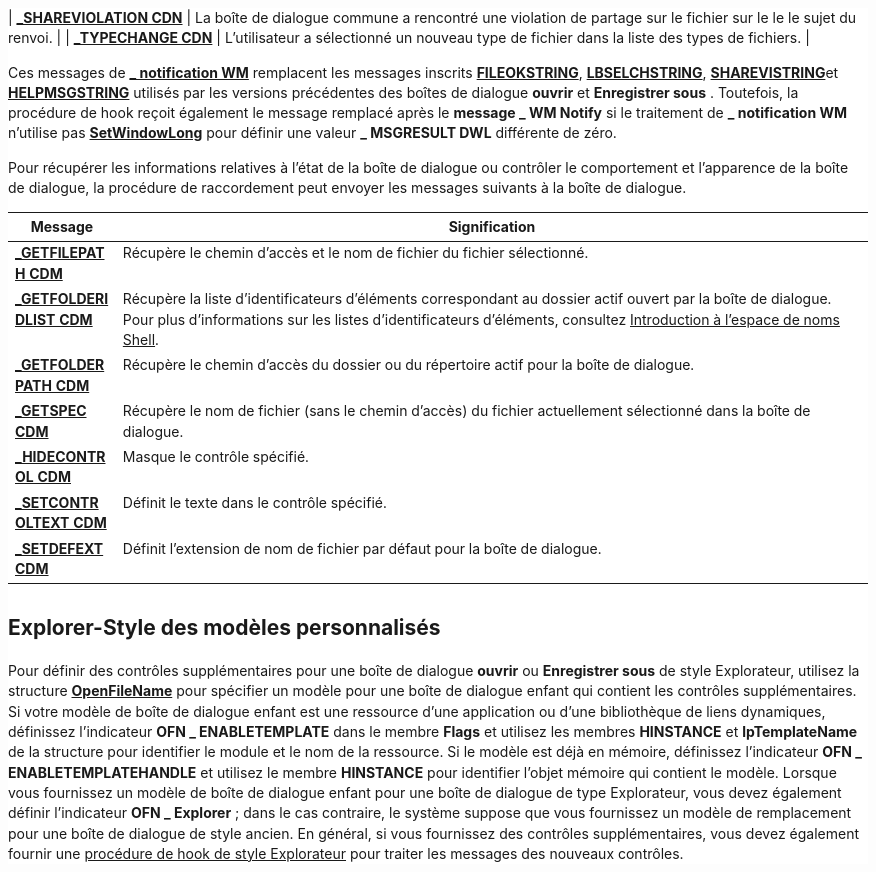 | [**\_SHAREVIOLATION CDN**](cdn-shareviolation.md) | La boîte de dialogue commune a rencontré une violation de partage sur le fichier sur le le le sujet du renvoi.                                                                                                                                                                                                        |
| [**\_TYPECHANGE CDN**](cdn-typechange.md)         | L’utilisateur a sélectionné un nouveau type de fichier dans la liste des types de fichiers.                                                                                                                                                                                                                                 |



 

Ces messages de [**\_ notification WM**](../controls/wm-notify.md) remplacent les messages inscrits [**FILEOKSTRING**](fileokstring.md), [**LBSELCHSTRING**](lbselchstring.md), [**SHAREVISTRING**](sharevistring.md)et [**HELPMSGSTRING**](helpmsgstring.md) utilisés par les versions précédentes des boîtes de dialogue **ouvrir** et **Enregistrer sous** . Toutefois, la procédure de hook reçoit également le message remplacé après le **message \_ WM Notify** si le traitement de **\_ notification WM** n’utilise pas [**SetWindowLong**](/windows/desktop/api/winuser/nf-winuser-setwindowlonga) pour définir une valeur **\_ MSGRESULT DWL** différente de zéro.

Pour récupérer les informations relatives à l’état de la boîte de dialogue ou contrôler le comportement et l’apparence de la boîte de dialogue, la procédure de raccordement peut envoyer les messages suivants à la boîte de dialogue.



| Message                                             | Signification                                                                                                                                                                                                                  |
|-----------------------------------------------------|--------------------------------------------------------------------------------------------------------------------------------------------------------------------------------------------------------------------------|
| [**\_GETFILEPATH CDM**](cdm-getfilepath.md)         | Récupère le chemin d’accès et le nom de fichier du fichier sélectionné.                                                                                                                                                                   |
| [**\_GETFOLDERIDLIST CDM**](cdm-getfolderidlist.md) | Récupère la liste d’identificateurs d’éléments correspondant au dossier actif ouvert par la boîte de dialogue. Pour plus d’informations sur les listes d’identificateurs d’éléments, consultez [Introduction à l’espace de noms Shell](/windows/desktop/shell/namespace-intro). |
| [**\_GETFOLDERPATH CDM**](cdm-getfolderpath.md)     | Récupère le chemin d’accès du dossier ou du répertoire actif pour la boîte de dialogue.                                                                                                                                                |
| [**\_GETSPEC CDM**](cdm-getspec.md)                 | Récupère le nom de fichier (sans le chemin d’accès) du fichier actuellement sélectionné dans la boîte de dialogue.                                                                                                                       |
| [**\_HIDECONTROL CDM**](cdm-hidecontrol.md)         | Masque le contrôle spécifié.                                                                                                                                                                                             |
| [**\_SETCONTROLTEXT CDM**](cdm-setcontroltext.md)   | Définit le texte dans le contrôle spécifié.                                                                                                                                                                                  |
| [**\_SETDEFEXT CDM**](cdm-setdefext.md)             | Définit l’extension de nom de fichier par défaut pour la boîte de dialogue.                                                                                                                                                                 |



 

## <a name="explorer-style-custom-templates"></a>Explorer-Style des modèles personnalisés

Pour définir des contrôles supplémentaires pour une boîte de dialogue **ouvrir** ou **Enregistrer sous** de style Explorateur, utilisez la structure [**OpenFileName**](/windows/win32/api/commdlg/ns-commdlg-openfilenamea) pour spécifier un modèle pour une boîte de dialogue enfant qui contient les contrôles supplémentaires. Si votre modèle de boîte de dialogue enfant est une ressource d’une application ou d’une bibliothèque de liens dynamiques, définissez l’indicateur **OFN \_ ENABLETEMPLATE** dans le membre **Flags** et utilisez les membres **HINSTANCE** et **lpTemplateName** de la structure pour identifier le module et le nom de la ressource. Si le modèle est déjà en mémoire, définissez l’indicateur **OFN \_ ENABLETEMPLATEHANDLE** et utilisez le membre **HINSTANCE** pour identifier l’objet mémoire qui contient le modèle. Lorsque vous fournissez un modèle de boîte de dialogue enfant pour une boîte de dialogue de type Explorateur, vous devez également définir l’indicateur **OFN \_ Explorer** ; dans le cas contraire, le système suppose que vous fournissez un modèle de remplacement pour une boîte de dialogue de style ancien. En général, si vous fournissez des contrôles supplémentaires, vous devez également fournir une [procédure de hook de style Explorateur](#explorer-style-hook-procedures) pour traiter les messages des nouveaux contrôles.
